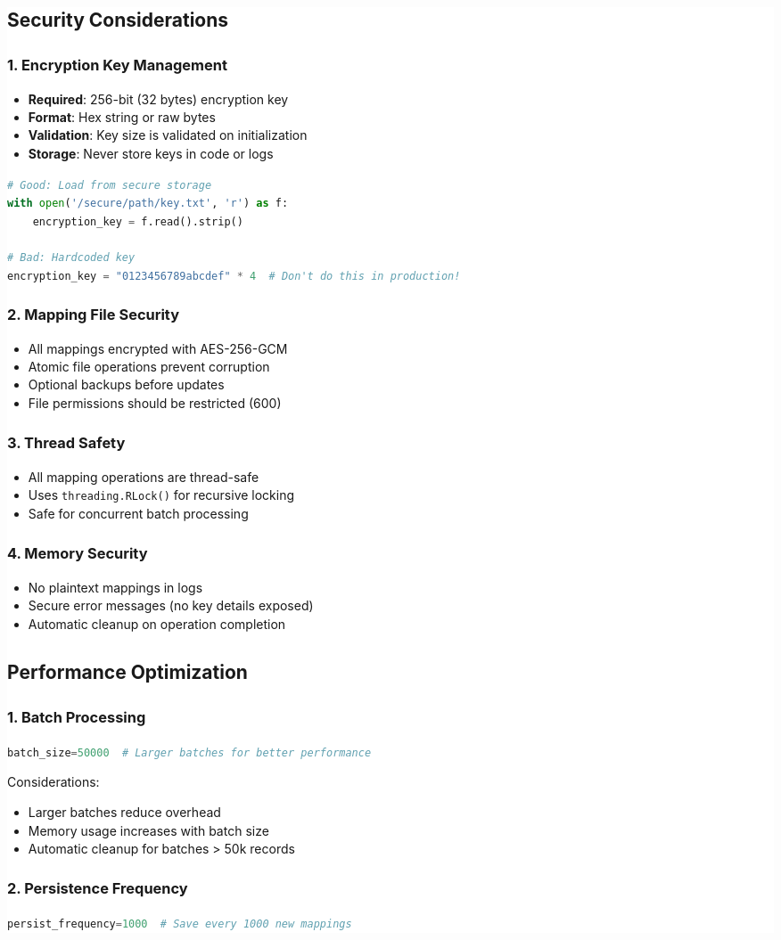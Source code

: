 ## Security Considerations

### 1. Encryption Key Management
- **Required**: 256-bit (32 bytes) encryption key
- **Format**: Hex string or raw bytes
- **Validation**: Key size is validated on initialization
- **Storage**: Never store keys in code or logs

```python
# Good: Load from secure storage
with open('/secure/path/key.txt', 'r') as f:
    encryption_key = f.read().strip()

# Bad: Hardcoded key
encryption_key = "0123456789abcdef" * 4  # Don't do this in production!
```

### 2. Mapping File Security
- All mappings encrypted with AES-256-GCM
- Atomic file operations prevent corruption
- Optional backups before updates
- File permissions should be restricted (600)

### 3. Thread Safety
- All mapping operations are thread-safe
- Uses `threading.RLock()` for recursive locking
- Safe for concurrent batch processing

### 4. Memory Security
- No plaintext mappings in logs
- Secure error messages (no key details exposed)
- Automatic cleanup on operation completion

## Performance Optimization

### 1. Batch Processing
```python
batch_size=50000  # Larger batches for better performance
```

Considerations:
- Larger batches reduce overhead
- Memory usage increases with batch size
- Automatic cleanup for batches > 50k records

### 2. Persistence Frequency
```python
persist_frequency=1000  # Save every 1000 new mappings
```
